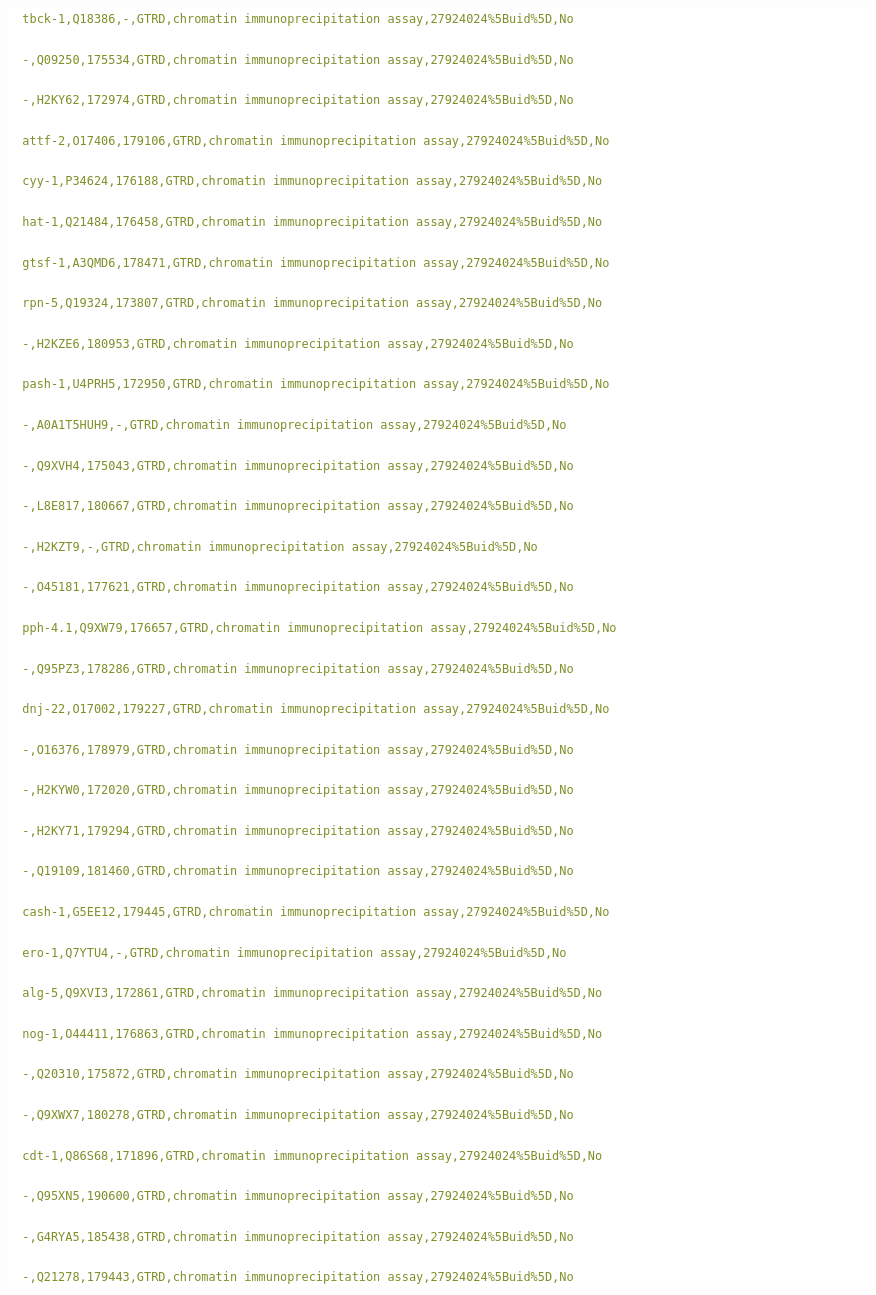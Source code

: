 ```yaml
  tbck-1,Q18386,-,GTRD,chromatin immunoprecipitation assay,27924024%5Buid%5D,No

  -,Q09250,175534,GTRD,chromatin immunoprecipitation assay,27924024%5Buid%5D,No

  -,H2KY62,172974,GTRD,chromatin immunoprecipitation assay,27924024%5Buid%5D,No

  attf-2,O17406,179106,GTRD,chromatin immunoprecipitation assay,27924024%5Buid%5D,No

  cyy-1,P34624,176188,GTRD,chromatin immunoprecipitation assay,27924024%5Buid%5D,No

  hat-1,Q21484,176458,GTRD,chromatin immunoprecipitation assay,27924024%5Buid%5D,No

  gtsf-1,A3QMD6,178471,GTRD,chromatin immunoprecipitation assay,27924024%5Buid%5D,No

  rpn-5,Q19324,173807,GTRD,chromatin immunoprecipitation assay,27924024%5Buid%5D,No

  -,H2KZE6,180953,GTRD,chromatin immunoprecipitation assay,27924024%5Buid%5D,No

  pash-1,U4PRH5,172950,GTRD,chromatin immunoprecipitation assay,27924024%5Buid%5D,No

  -,A0A1T5HUH9,-,GTRD,chromatin immunoprecipitation assay,27924024%5Buid%5D,No

  -,Q9XVH4,175043,GTRD,chromatin immunoprecipitation assay,27924024%5Buid%5D,No

  -,L8E817,180667,GTRD,chromatin immunoprecipitation assay,27924024%5Buid%5D,No

  -,H2KZT9,-,GTRD,chromatin immunoprecipitation assay,27924024%5Buid%5D,No

  -,O45181,177621,GTRD,chromatin immunoprecipitation assay,27924024%5Buid%5D,No

  pph-4.1,Q9XW79,176657,GTRD,chromatin immunoprecipitation assay,27924024%5Buid%5D,No

  -,Q95PZ3,178286,GTRD,chromatin immunoprecipitation assay,27924024%5Buid%5D,No

  dnj-22,O17002,179227,GTRD,chromatin immunoprecipitation assay,27924024%5Buid%5D,No

  -,O16376,178979,GTRD,chromatin immunoprecipitation assay,27924024%5Buid%5D,No

  -,H2KYW0,172020,GTRD,chromatin immunoprecipitation assay,27924024%5Buid%5D,No

  -,H2KY71,179294,GTRD,chromatin immunoprecipitation assay,27924024%5Buid%5D,No

  -,Q19109,181460,GTRD,chromatin immunoprecipitation assay,27924024%5Buid%5D,No

  cash-1,G5EE12,179445,GTRD,chromatin immunoprecipitation assay,27924024%5Buid%5D,No

  ero-1,Q7YTU4,-,GTRD,chromatin immunoprecipitation assay,27924024%5Buid%5D,No

  alg-5,Q9XVI3,172861,GTRD,chromatin immunoprecipitation assay,27924024%5Buid%5D,No

  nog-1,O44411,176863,GTRD,chromatin immunoprecipitation assay,27924024%5Buid%5D,No

  -,Q20310,175872,GTRD,chromatin immunoprecipitation assay,27924024%5Buid%5D,No

  -,Q9XWX7,180278,GTRD,chromatin immunoprecipitation assay,27924024%5Buid%5D,No

  cdt-1,Q86S68,171896,GTRD,chromatin immunoprecipitation assay,27924024%5Buid%5D,No

  -,Q95XN5,190600,GTRD,chromatin immunoprecipitation assay,27924024%5Buid%5D,No

  -,G4RYA5,185438,GTRD,chromatin immunoprecipitation assay,27924024%5Buid%5D,No

  -,Q21278,179443,GTRD,chromatin immunoprecipitation assay,27924024%5Buid%5D,No
```